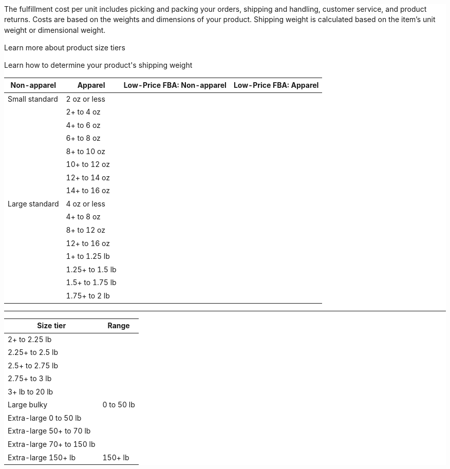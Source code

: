 The fulfillment cost per unit includes picking and packing your orders, shipping and handling, customer service, and product returns. Costs are based on the weights and dimensions of your product. Shipping weight is calculated based on the item’s unit weight or dimensional weight.

Learn more about product size tiers

Learn how to determine your product's shipping weight

|Non-apparel|Apparel|Low-Price FBA: Non-apparel|Low-Price FBA: Apparel|
|---|---|---|---|
|Small standard|2 oz or less| | |
| |2+ to 4 oz| | |
| |4+ to 6 oz| | |
| |6+ to 8 oz| | |
| |8+ to 10 oz| | |
| |10+ to 12 oz| | |
| |12+ to 14 oz| | |
| |14+ to 16 oz| | |
|Large standard|4 oz or less| | |
| |4+ to 8 oz| | |
| |8+ to 12 oz| | |
| |12+ to 16 oz| | |
| |1+ to 1.25 lb| | |
| |1.25+ to 1.5 lb| | |
| |1.5+ to 1.75 lb| | |
| |1.75+ to 2 lb| | |
---
|Size tier|Range|
|---|---|
|2+ to 2.25 lb| |
|2.25+ to 2.5 lb| |
|2.5+ to 2.75 lb| |
|2.75+ to 3 lb| |
|3+ lb to 20 lb| |
|Large bulky|0 to 50 lb|
|Extra-large 0 to 50 lb| |
|Extra-large 50+ to 70 lb| |
|Extra-large 70+ to 150 lb| |
|Extra-large 150+ lb|150+ lb|

